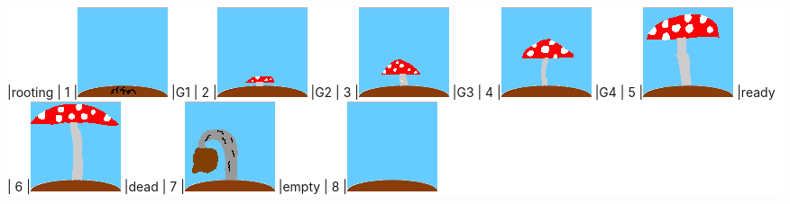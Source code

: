 |rooting | 1     |![](state1.png)
|G1      | 2     |![](state2.png)
|G2      | 3     |![](state3.png)
|G3      | 4     |![](state4.png)
|G4      | 5     |![](state5.png)
|ready   | 6     |![](state6.png)
|dead    | 7     |![](state7.png)
|empty   | 8     |![](state8.png)
